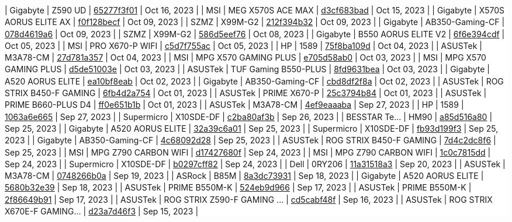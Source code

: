 | Gigabyte      | Z590 UD                     | [65277f3f01](https://linux-hardware.org/?probe=65277f3f01) | Oct 16, 2023 |
| MSI           | MEG X570S ACE MAX           | [d3cf683bad](https://linux-hardware.org/?probe=d3cf683bad) | Oct 15, 2023 |
| Gigabyte      | X570S AORUS ELITE AX        | [f0f128becf](https://linux-hardware.org/?probe=f0f128becf) | Oct 09, 2023 |
| SZMZ          | X99M-G2                     | [212f394b32](https://linux-hardware.org/?probe=212f394b32) | Oct 09, 2023 |
| Gigabyte      | AB350-Gaming-CF             | [078d4619a6](https://linux-hardware.org/?probe=078d4619a6) | Oct 09, 2023 |
| SZMZ          | X99M-G2                     | [586d5eef76](https://linux-hardware.org/?probe=586d5eef76) | Oct 08, 2023 |
| Gigabyte      | B550 AORUS ELITE V2         | [6f6e394cdf](https://linux-hardware.org/?probe=6f6e394cdf) | Oct 05, 2023 |
| MSI           | PRO X670-P WIFI             | [c5d7f755ac](https://linux-hardware.org/?probe=c5d7f755ac) | Oct 05, 2023 |
| HP            | 1589                        | [75f8ba109d](https://linux-hardware.org/?probe=75f8ba109d) | Oct 04, 2023 |
| ASUSTek       | M3A78-CM                    | [27d781a357](https://linux-hardware.org/?probe=27d781a357) | Oct 04, 2023 |
| MSI           | MPG X570 GAMING PLUS        | [e705d58ab0](https://linux-hardware.org/?probe=e705d58ab0) | Oct 03, 2023 |
| MSI           | MPG X570 GAMING PLUS        | [d5de51003e](https://linux-hardware.org/?probe=d5de51003e) | Oct 03, 2023 |
| ASUSTek       | TUF Gaming B550-PLUS        | [8fd9631bea](https://linux-hardware.org/?probe=8fd9631bea) | Oct 03, 2023 |
| Gigabyte      | A520 AORUS ELITE            | [ea10bf8eab](https://linux-hardware.org/?probe=ea10bf8eab) | Oct 02, 2023 |
| Gigabyte      | AB350-Gaming-CF             | [cbd8df2f8a](https://linux-hardware.org/?probe=cbd8df2f8a) | Oct 02, 2023 |
| ASUSTek       | ROG STRIX B450-F GAMING     | [6fb4d2a754](https://linux-hardware.org/?probe=6fb4d2a754) | Oct 01, 2023 |
| ASUSTek       | PRIME X670-P                | [25c3794b84](https://linux-hardware.org/?probe=25c3794b84) | Oct 01, 2023 |
| ASUSTek       | PRIME B660-PLUS D4          | [ff0e651b1b](https://linux-hardware.org/?probe=ff0e651b1b) | Oct 01, 2023 |
| ASUSTek       | M3A78-CM                    | [4ef9eaaaba](https://linux-hardware.org/?probe=4ef9eaaaba) | Sep 27, 2023 |
| HP            | 1589                        | [1063a6e665](https://linux-hardware.org/?probe=1063a6e665) | Sep 27, 2023 |
| Supermicro    | X10SDE-DF                   | [c2ba80af3b](https://linux-hardware.org/?probe=c2ba80af3b) | Sep 26, 2023 |
| BESSTAR Te... | HM90                        | [a85d516a80](https://linux-hardware.org/?probe=a85d516a80) | Sep 25, 2023 |
| Gigabyte      | A520 AORUS ELITE            | [32a39c6a01](https://linux-hardware.org/?probe=32a39c6a01) | Sep 25, 2023 |
| Supermicro    | X10SDE-DF                   | [fb93d199f3](https://linux-hardware.org/?probe=fb93d199f3) | Sep 25, 2023 |
| Gigabyte      | AB350-Gaming-CF             | [4c68092d28](https://linux-hardware.org/?probe=4c68092d28) | Sep 25, 2023 |
| ASUSTek       | ROG STRIX B450-F GAMING     | [7d4c2dc8f6](https://linux-hardware.org/?probe=7d4c2dc8f6) | Sep 25, 2023 |
| MSI           | MPG Z790 CARBON WIFI        | [d17427680f](https://linux-hardware.org/?probe=d17427680f) | Sep 24, 2023 |
| MSI           | MPG Z790 CARBON WIFI        | [1c0c7815dd](https://linux-hardware.org/?probe=1c0c7815dd) | Sep 24, 2023 |
| Supermicro    | X10SDE-DF                   | [b0297cff82](https://linux-hardware.org/?probe=b0297cff82) | Sep 24, 2023 |
| Dell          | 0RY206                      | [11a31518a3](https://linux-hardware.org/?probe=11a31518a3) | Sep 20, 2023 |
| ASUSTek       | M3A78-CM                    | [0748266b0a](https://linux-hardware.org/?probe=0748266b0a) | Sep 19, 2023 |
| ASRock        | B85M                        | [8a3dc73931](https://linux-hardware.org/?probe=8a3dc73931) | Sep 18, 2023 |
| Gigabyte      | A520 AORUS ELITE            | [5680b32e39](https://linux-hardware.org/?probe=5680b32e39) | Sep 18, 2023 |
| ASUSTek       | PRIME B550M-K               | [524eb9d966](https://linux-hardware.org/?probe=524eb9d966) | Sep 17, 2023 |
| ASUSTek       | PRIME B550M-K               | [2f86649b91](https://linux-hardware.org/?probe=2f86649b91) | Sep 17, 2023 |
| ASUSTek       | ROG STRIX Z590-F GAMING ... | [cd5cabf48f](https://linux-hardware.org/?probe=cd5cabf48f) | Sep 16, 2023 |
| ASUSTek       | ROG STRIX X670E-F GAMING... | [d23a7d46f3](https://linux-hardware.org/?probe=d23a7d46f3) | Sep 15, 2023 |